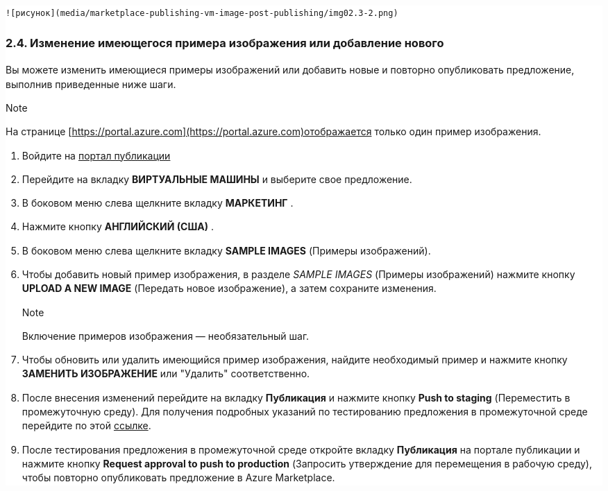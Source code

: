    ![рисунок](media/marketplace-publishing-vm-image-post-publishing/img02.3-2.png)

### <a name="24-change-an-existing-sample-image-or-add-a-new-sample-image"></a>2.4. Изменение имеющегося примера изображения или добавление нового
Вы можете изменить имеющиеся примеры изображений или добавить новые и повторно опубликовать предложение, выполнив приведенные ниже шаги.

> [!NOTE]
> На странице [https://portal.azure.com](https://portal.azure.com)отображается только один пример изображения.
>
>

1. Войдите на [портал публикации](https://publish.windowsazure.com)
2. Перейдите на вкладку **ВИРТУАЛЬНЫЕ МАШИНЫ** и выберите свое предложение.
3. В боковом меню слева щелкните вкладку **МАРКЕТИНГ** .
4. Нажмите кнопку **АНГЛИЙСКИЙ (США)** .
5. В боковом меню слева щелкните вкладку **SAMPLE IMAGES** (Примеры изображений).
6. Чтобы добавить новый пример изображения, в разделе *SAMPLE IMAGES* (Примеры изображений) нажмите кнопку **UPLOAD A NEW IMAGE** (Передать новое изображение), а затем сохраните изменения.

   > [!NOTE]
   > Включение примеров изображения — необязательный шаг.
   >
   >
7. Чтобы обновить или удалить имеющийся пример изображения, найдите необходимый пример и нажмите кнопку **ЗАМЕНИТЬ ИЗОБРАЖЕНИЕ** или "Удалить" соответственно.
8. После внесения изменений перейдите на вкладку **Публикация** и нажмите кнопку **Push to staging** (Переместить в промежуточную среду). Для получения подробных указаний по тестированию предложения в промежуточной среде перейдите по этой [ссылке](marketplace-publishing-vm-image-test-in-staging.md).
9. После тестирования предложения в промежуточной среде откройте вкладку **Публикация** на портале публикации и нажмите кнопку **Request approval to push to production** (Запросить утверждение для перемещения в рабочую среду), чтобы повторно опубликовать предложение в Azure Marketplace.
